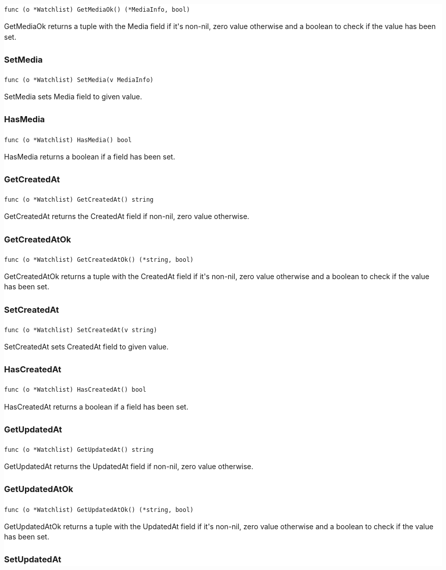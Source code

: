 `func (o *Watchlist) GetMediaOk() (*MediaInfo, bool)`

GetMediaOk returns a tuple with the Media field if it's non-nil, zero value otherwise
and a boolean to check if the value has been set.

### SetMedia

`func (o *Watchlist) SetMedia(v MediaInfo)`

SetMedia sets Media field to given value.

### HasMedia

`func (o *Watchlist) HasMedia() bool`

HasMedia returns a boolean if a field has been set.

### GetCreatedAt

`func (o *Watchlist) GetCreatedAt() string`

GetCreatedAt returns the CreatedAt field if non-nil, zero value otherwise.

### GetCreatedAtOk

`func (o *Watchlist) GetCreatedAtOk() (*string, bool)`

GetCreatedAtOk returns a tuple with the CreatedAt field if it's non-nil, zero value otherwise
and a boolean to check if the value has been set.

### SetCreatedAt

`func (o *Watchlist) SetCreatedAt(v string)`

SetCreatedAt sets CreatedAt field to given value.

### HasCreatedAt

`func (o *Watchlist) HasCreatedAt() bool`

HasCreatedAt returns a boolean if a field has been set.

### GetUpdatedAt

`func (o *Watchlist) GetUpdatedAt() string`

GetUpdatedAt returns the UpdatedAt field if non-nil, zero value otherwise.

### GetUpdatedAtOk

`func (o *Watchlist) GetUpdatedAtOk() (*string, bool)`

GetUpdatedAtOk returns a tuple with the UpdatedAt field if it's non-nil, zero value otherwise
and a boolean to check if the value has been set.

### SetUpdatedAt
